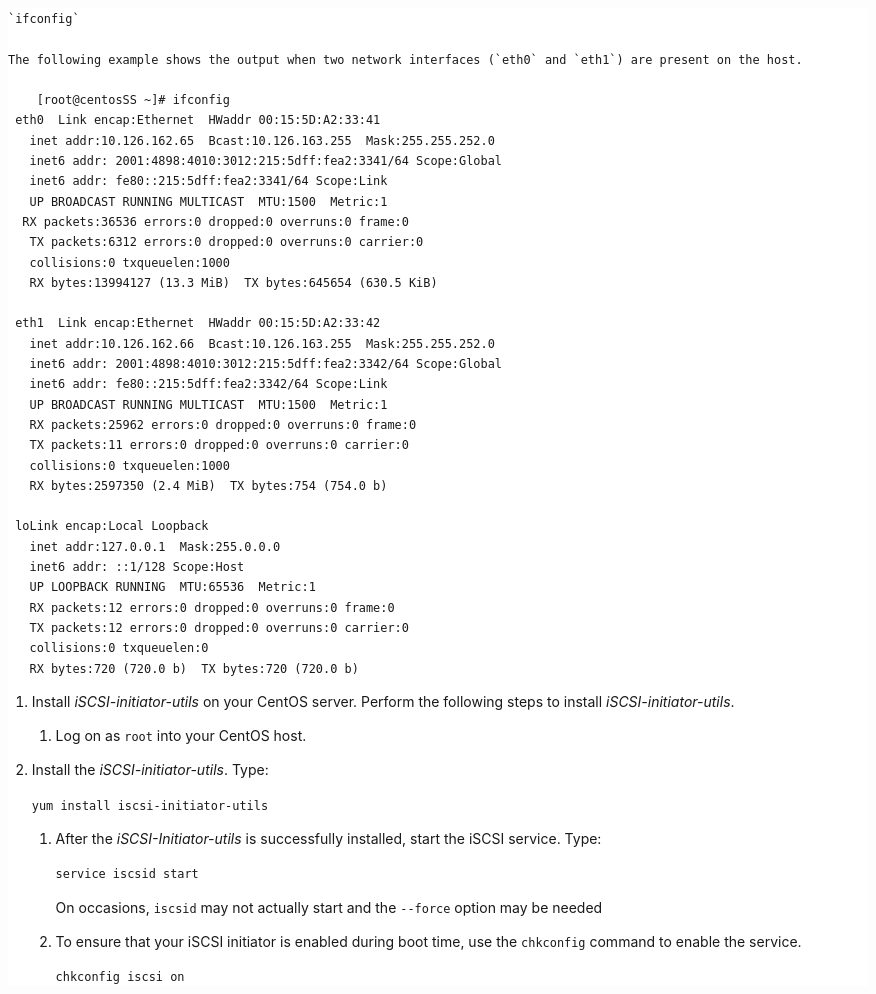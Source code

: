     `ifconfig`

    The following example shows the output when two network interfaces (`eth0` and `eth1`) are present on the host.

        [root@centosSS ~]# ifconfig
     eth0  Link encap:Ethernet  HWaddr 00:15:5D:A2:33:41  
       inet addr:10.126.162.65  Bcast:10.126.163.255  Mask:255.255.252.0
       inet6 addr: 2001:4898:4010:3012:215:5dff:fea2:3341/64 Scope:Global
       inet6 addr: fe80::215:5dff:fea2:3341/64 Scope:Link
       UP BROADCAST RUNNING MULTICAST  MTU:1500  Metric:1
      RX packets:36536 errors:0 dropped:0 overruns:0 frame:0
       TX packets:6312 errors:0 dropped:0 overruns:0 carrier:0
       collisions:0 txqueuelen:1000 
       RX bytes:13994127 (13.3 MiB)  TX bytes:645654 (630.5 KiB)

     eth1  Link encap:Ethernet  HWaddr 00:15:5D:A2:33:42  
       inet addr:10.126.162.66  Bcast:10.126.163.255  Mask:255.255.252.0
       inet6 addr: 2001:4898:4010:3012:215:5dff:fea2:3342/64 Scope:Global
       inet6 addr: fe80::215:5dff:fea2:3342/64 Scope:Link
       UP BROADCAST RUNNING MULTICAST  MTU:1500  Metric:1
       RX packets:25962 errors:0 dropped:0 overruns:0 frame:0
       TX packets:11 errors:0 dropped:0 overruns:0 carrier:0
       collisions:0 txqueuelen:1000 
       RX bytes:2597350 (2.4 MiB)  TX bytes:754 (754.0 b)

     loLink encap:Local Loopback  
       inet addr:127.0.0.1  Mask:255.0.0.0
       inet6 addr: ::1/128 Scope:Host
       UP LOOPBACK RUNNING  MTU:65536  Metric:1
       RX packets:12 errors:0 dropped:0 overruns:0 frame:0
       TX packets:12 errors:0 dropped:0 overruns:0 carrier:0
       collisions:0 txqueuelen:0 
       RX bytes:720 (720.0 b)  TX bytes:720 (720.0 b)



1. Install *iSCSI-initiator-utils* on your CentOS server. Perform the following steps to install *iSCSI-initiator-utils*.

   1. Log on as `root` into your CentOS host.

2. Install the *iSCSI-initiator-utils*. Type:

    `yum install iscsi-initiator-utils`



    1. After the *iSCSI-Initiator-utils* is successfully installed, start the iSCSI service. Type:

        `service iscsid start`

        On occasions, `iscsid` may not actually start and the `--force` option may be needed

    1. To ensure that your iSCSI initiator is enabled during boot time, use the `chkconfig` command to enable the service.

        `chkconfig iscsi on`
